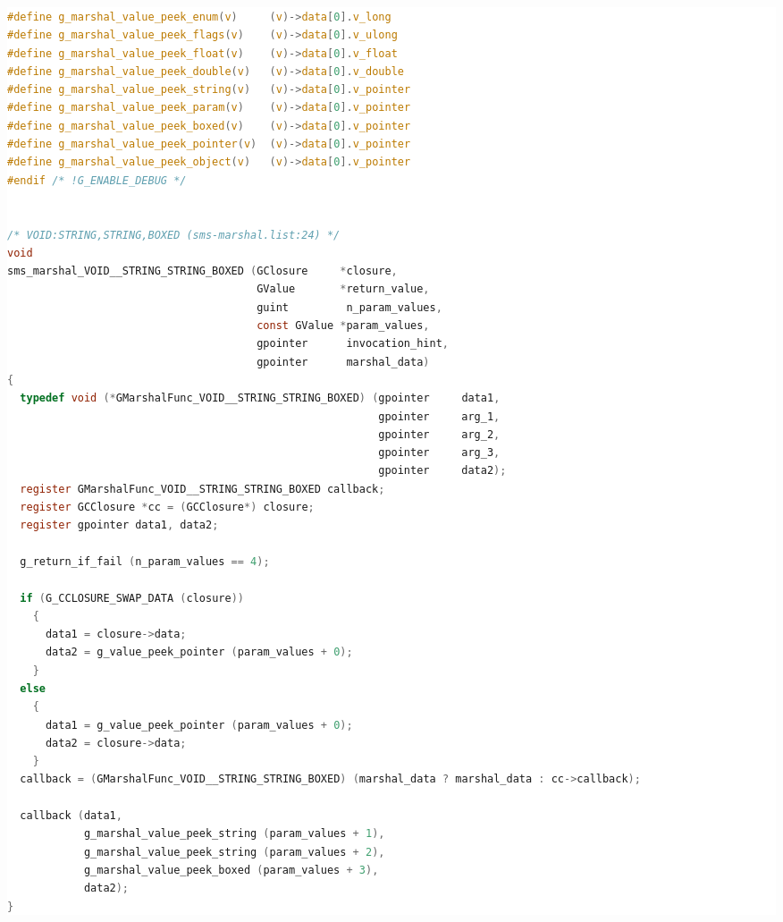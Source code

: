 ```c
#define g_marshal_value_peek_enum(v)     (v)->data[0].v_long
#define g_marshal_value_peek_flags(v)    (v)->data[0].v_ulong
#define g_marshal_value_peek_float(v)    (v)->data[0].v_float
#define g_marshal_value_peek_double(v)   (v)->data[0].v_double
#define g_marshal_value_peek_string(v)   (v)->data[0].v_pointer
#define g_marshal_value_peek_param(v)    (v)->data[0].v_pointer
#define g_marshal_value_peek_boxed(v)    (v)->data[0].v_pointer
#define g_marshal_value_peek_pointer(v)  (v)->data[0].v_pointer
#define g_marshal_value_peek_object(v)   (v)->data[0].v_pointer
#endif /* !G_ENABLE_DEBUG */


/* VOID:STRING,STRING,BOXED (sms-marshal.list:24) */
void
sms_marshal_VOID__STRING_STRING_BOXED (GClosure     *closure,
                                       GValue       *return_value,
                                       guint         n_param_values,
                                       const GValue *param_values,
                                       gpointer      invocation_hint,
                                       gpointer      marshal_data)
{
  typedef void (*GMarshalFunc_VOID__STRING_STRING_BOXED) (gpointer     data1,
                                                          gpointer     arg_1,
                                                          gpointer     arg_2,
                                                          gpointer     arg_3,
                                                          gpointer     data2);
  register GMarshalFunc_VOID__STRING_STRING_BOXED callback;
  register GCClosure *cc = (GCClosure*) closure;
  register gpointer data1, data2;

  g_return_if_fail (n_param_values == 4);

  if (G_CCLOSURE_SWAP_DATA (closure))
    {
      data1 = closure->data;
      data2 = g_value_peek_pointer (param_values + 0);
    }
  else
    {
      data1 = g_value_peek_pointer (param_values + 0);
      data2 = closure->data;
    }
  callback = (GMarshalFunc_VOID__STRING_STRING_BOXED) (marshal_data ? marshal_data : cc->callback);

  callback (data1,
            g_marshal_value_peek_string (param_values + 1),
            g_marshal_value_peek_string (param_values + 2),
            g_marshal_value_peek_boxed (param_values + 3),
            data2);
}
```

